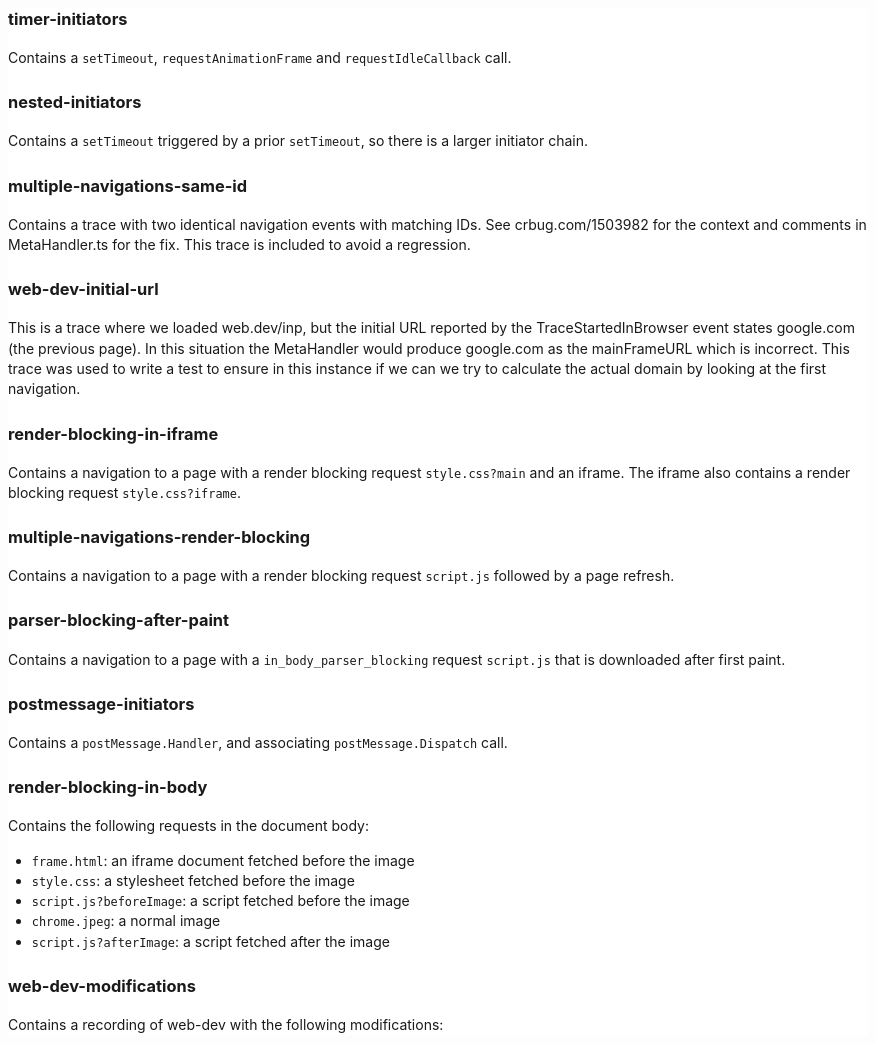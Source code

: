 ### timer-initiators

Contains a `setTimeout`, `requestAnimationFrame` and `requestIdleCallback` call.

### nested-initiators

Contains a `setTimeout` triggered by a prior `setTimeout`, so there is a larger initiator chain.

### multiple-navigations-same-id

Contains a trace with two identical navigation events with matching IDs. See crbug.com/1503982 for the context and comments in MetaHandler.ts for the fix. This trace is included to avoid a regression.

### web-dev-initial-url

This is a trace where we loaded web.dev/inp, but the initial URL reported by the TraceStartedInBrowser event states google.com (the previous page). In this situation the MetaHandler would produce google.com as the mainFrameURL which is incorrect. This trace was used to write a test to ensure in this instance if we can we try to calculate the actual domain by looking at the first navigation.

### render-blocking-in-iframe

Contains a navigation to a page with a render blocking request `style.css?main` and an iframe. The iframe also contains a render blocking request `style.css?iframe`.

### multiple-navigations-render-blocking

Contains a navigation to a page with a render blocking request `script.js` followed by a page refresh.

### parser-blocking-after-paint

Contains a navigation to a page with a `in_body_parser_blocking` request `script.js` that is downloaded after first paint.

### postmessage-initiators

Contains a `postMessage.Handler`, and associating `postMessage.Dispatch` call.

### render-blocking-in-body

Contains the following requests in the document body:

- `frame.html`: an iframe document fetched before the image
- `style.css`: a stylesheet fetched before the image
- `script.js?beforeImage`: a script fetched before the image
- `chrome.jpeg`: a normal image
- `script.js?afterImage`: a script fetched after the image

### web-dev-modifications

Contains a recording of web-dev with the following modifications:
